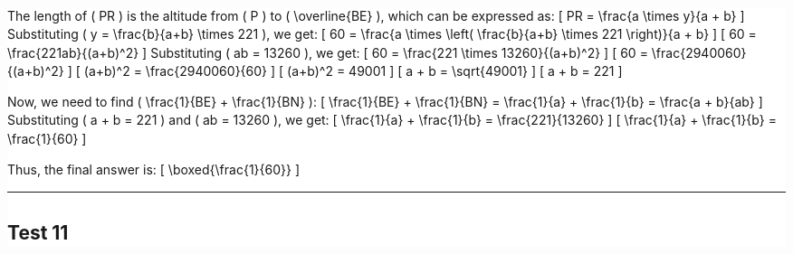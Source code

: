 The length of \( PR \) is the altitude from \( P \) to \( \overline{BE} \), which can be expressed as:
\[
PR = \frac{a \times y}{a + b}
\]
Substituting \( y = \frac{b}{a+b} \times 221 \), we get:
\[
60 = \frac{a \times \left( \frac{b}{a+b} \times 221 \right)}{a + b}
\]
\[
60 = \frac{221ab}{(a+b)^2}
\]
Substituting \( ab = 13260 \), we get:
\[
60 = \frac{221 \times 13260}{(a+b)^2}
\]
\[
60 = \frac{2940060}{(a+b)^2}
\]
\[
(a+b)^2 = \frac{2940060}{60}
\]
\[
(a+b)^2 = 49001
\]
\[
a + b = \sqrt{49001}
\]
\[
a + b = 221
\]

Now, we need to find \( \frac{1}{BE} + \frac{1}{BN} \):
\[
\frac{1}{BE} + \frac{1}{BN} = \frac{1}{a} + \frac{1}{b} = \frac{a + b}{ab}
\]
Substituting \( a + b = 221 \) and \( ab = 13260 \), we get:
\[
\frac{1}{a} + \frac{1}{b} = \frac{221}{13260}
\]
\[
\frac{1}{a} + \frac{1}{b} = \frac{1}{60}
\]

Thus, the final answer is:
\[
\boxed{\frac{1}{60}}
\]


---

## Test 11

